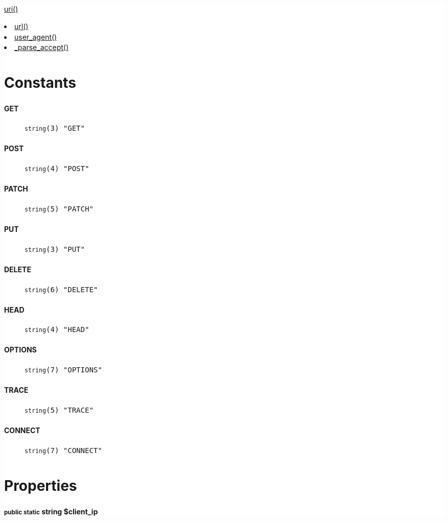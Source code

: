 <a href="#uri">uri()</a>
</li>
<li>
<a href="#url">url()</a>
</li>
<li>
<a href="#user_agent">user_agent()</a>
</li>
<li>
<a href="#_parse_accept">_parse_accept()</a>
</li>

</ul>
</div>
</div>
<div class='constant'>
<h1 id='constants'>Constants</h1>
<dl>
<dt>
<h4 id='constant-GET'>GET</h4>
</dt>
<dd><pre class="debug"><small>string</small><span>(3)</span> "GET"</pre></dd>
<dt>
<h4 id='constant-POST'>POST</h4>
</dt>
<dd><pre class="debug"><small>string</small><span>(4)</span> "POST"</pre></dd>
<dt>
<h4 id='constant-PATCH'>PATCH</h4>
</dt>
<dd><pre class="debug"><small>string</small><span>(5)</span> "PATCH"</pre></dd>
<dt>
<h4 id='constant-PUT'>PUT</h4>
</dt>
<dd><pre class="debug"><small>string</small><span>(3)</span> "PUT"</pre></dd>
<dt>
<h4 id='constant-DELETE'>DELETE</h4>
</dt>
<dd><pre class="debug"><small>string</small><span>(6)</span> "DELETE"</pre></dd>
<dt>
<h4 id='constant-HEAD'>HEAD</h4>
</dt>
<dd><pre class="debug"><small>string</small><span>(4)</span> "HEAD"</pre></dd>
<dt>
<h4 id='constant-OPTIONS'>OPTIONS</h4>
</dt>
<dd><pre class="debug"><small>string</small><span>(7)</span> "OPTIONS"</pre></dd>
<dt>
<h4 id='constant-TRACE'>TRACE</h4>
</dt>
<dd><pre class="debug"><small>string</small><span>(5)</span> "TRACE"</pre></dd>
<dt>
<h4 id='constant-CONNECT'>CONNECT</h4>
</dt>
<dd><pre class="debug"><small>string</small><span>(7)</span> "CONNECT"</pre></dd>
</dl>
</div>
<h1 id='properties'>Properties</h1>
<div class='properties'>
<dl>
<dt>
<h4 id='property-client_ip'><small>public static</small>  <span class='blue'>string</span> $client_ip</h4>
</dt>
<dd>